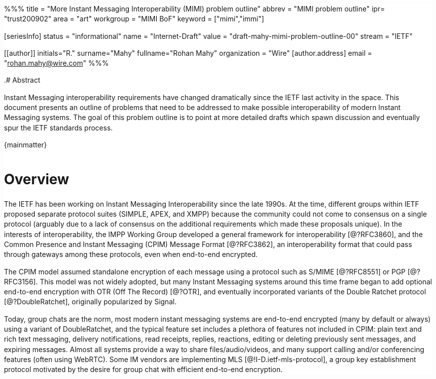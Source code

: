%%%
title = "More Instant Messaging Interoperability (MIMI) problem outline"
abbrev = "MIMI problem outline"
ipr= "trust200902"
area = "art"
workgroup = "MIMI BoF"
keyword = ["mimi","immi"]

[seriesInfo]
status = "informational"
name = "Internet-Draft"
value = "draft-mahy-mimi-problem-outline-00"
stream = "IETF"

[[author]]
initials="R."
surname="Mahy"
fullname="Rohan Mahy"
organization = "Wire"
  [author.address]
  email = "rohan.mahy@wire.com"
%%%

.# Abstract

Instant Messaging interoperability requirements have changed dramatically since
the IETF last activity in the space. This document presents an outline of problems
that need to be addressed to make possible interoperability of modern Instant
Messaging systems. The goal of this problem outline is to point at more detailed
drafts which spawn discussion and eventually spur the IETF standards process.

{mainmatter}

# Overview

The IETF has been working on Instant Messaging Interoperability since the late 1990s. 
At the time, different groups within IETF proposed separate protocol suites (SIMPLE,
APEX, and XMPP) because the community could not come to consensus on a single protocol
(arguably due to a lack of consensus on the additional requirements which made these
proposals unique). In the interests of interoperability, the IMPP Working Group
developed a general framework for interoperability [@?RFC3860], and the Common Presence
and Instant Messaging (CPIM) Message Format [@?RFC3862], an interoperability format that
could pass through gateways among these protocols, even when end-to-end encrypted.  

The CPIM model assumed standalone encryption of each message using a protocol such
as S/MIME [@?RFC8551] or PGP [@?RFC3156]. This model was not widely adopted, but many
Instant Messaging systems around this time frame began to add optional end-to-end
encryption with OTR (Off The Record) [@?OTR], and eventually incorporated variants of
the Double Ratchet protocol [@?DoubleRatchet], originally popularized by Signal.

Today, group chats are the norm, most modern instant messaging systems are end-to-end
encrypted (many by default or always) using a variant of DoubleRatchet, and the
typical feature set includes a plethora of features not included in CPIM: plain
text and rich text messaging, delivery notifications, read receipts, replies,
reactions, editing or deleting previously sent messages, and expiring messages.
Almost all systems provide a way to share files/audio/videos, and many support
calling and/or conferencing features (often using WebRTC). Some IM vendors are
implementing MLS [@!I-D.ietf-mls-protocol], a group key establishment protocol
motivated by the desire for group chat with efficient end-to-end encryption.
